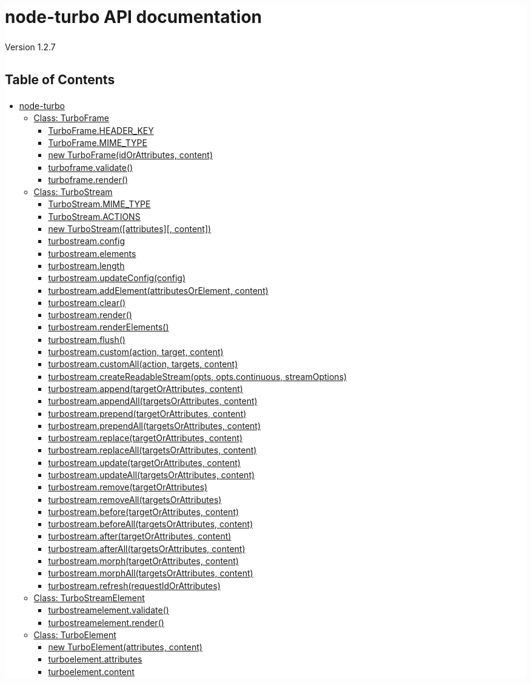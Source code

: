 # node-turbo API documentation

Version 1.2.7

## Table of Contents

- [node-turbo](#node-turbo)
   - [Class: TurboFrame](#class-turboframe)
      - [TurboFrame.HEADER_KEY](#turboframeheader_key)
      - [TurboFrame.MIME_TYPE](#turboframemime_type)
      - [new TurboFrame(idOrAttributes, content)](#new-turboframeidorattributes-content)
      - [turboframe.validate()](#turboframevalidate)
      - [turboframe.render()](#turboframerender)
   - [Class: TurboStream](#class-turbostream)
      - [TurboStream.MIME_TYPE](#turbostreammime_type)
      - [TurboStream.ACTIONS](#turbostreamactions)
      - [new TurboStream([attributes][, content])](#new-turbostreamattributes-content)
      - [turbostream.config](#turbostreamconfig)
      - [turbostream.elements](#turbostreamelements)
      - [turbostream.length](#turbostreamlength)
      - [turbostream.updateConfig(config)](#turbostreamupdateconfigconfig)
      - [turbostream.addElement(attributesOrElement, content)](#turbostreamaddelementattributesorelement-content)
      - [turbostream.clear()](#turbostreamclear)
      - [turbostream.render()](#turbostreamrender)
      - [turbostream.renderElements()](#turbostreamrenderelements)
      - [turbostream.flush()](#turbostreamflush)
      - [turbostream.custom(action, target, content)](#turbostreamcustomaction-target-content)
      - [turbostream.customAll(action, targets, content)](#turbostreamcustomallaction-targets-content)
      - [turbostream.createReadableStream(opts, opts.continuous, streamOptions)](#turbostreamcreatereadablestreamopts-optscontinuous-streamoptions)
      - [turbostream.append(targetOrAttributes, content)](#turbostreamappendtargetorattributes-content)
      - [turbostream.appendAll(targetsOrAttributes, content)](#turbostreamappendalltargetsorattributes-content)
      - [turbostream.prepend(targetOrAttributes, content)](#turbostreamprependtargetorattributes-content)
      - [turbostream.prependAll(targetsOrAttributes, content)](#turbostreamprependalltargetsorattributes-content)
      - [turbostream.replace(targetOrAttributes, content)](#turbostreamreplacetargetorattributes-content)
      - [turbostream.replaceAll(targetsOrAttributes, content)](#turbostreamreplacealltargetsorattributes-content)
      - [turbostream.update(targetOrAttributes, content)](#turbostreamupdatetargetorattributes-content)
      - [turbostream.updateAll(targetsOrAttributes, content)](#turbostreamupdatealltargetsorattributes-content)
      - [turbostream.remove(targetOrAttributes)](#turbostreamremovetargetorattributes)
      - [turbostream.removeAll(targetsOrAttributes)](#turbostreamremovealltargetsorattributes)
      - [turbostream.before(targetOrAttributes, content)](#turbostreambeforetargetorattributes-content)
      - [turbostream.beforeAll(targetsOrAttributes, content)](#turbostreambeforealltargetsorattributes-content)
      - [turbostream.after(targetOrAttributes, content)](#turbostreamaftertargetorattributes-content)
      - [turbostream.afterAll(targetsOrAttributes, content)](#turbostreamafteralltargetsorattributes-content)
      - [turbostream.morph(targetOrAttributes, content)](#turbostreammorphtargetorattributes-content)
      - [turbostream.morphAll(targetsOrAttributes, content)](#turbostreammorphalltargetsorattributes-content)
      - [turbostream.refresh(requestIdOrAttributes)](#turbostreamrefreshrequestidorattributes)
   - [Class: TurboStreamElement](#class-turbostreamelement)
      - [turbostreamelement.validate()](#turbostreamelementvalidate)
      - [turbostreamelement.render()](#turbostreamelementrender)
   - [Class: TurboElement](#class-turboelement)
      - [new TurboElement(attributes, content)](#new-turboelementattributes-content)
      - [turboelement.attributes](#turboelementattributes)
      - [turboelement.content](#turboelementcontent)